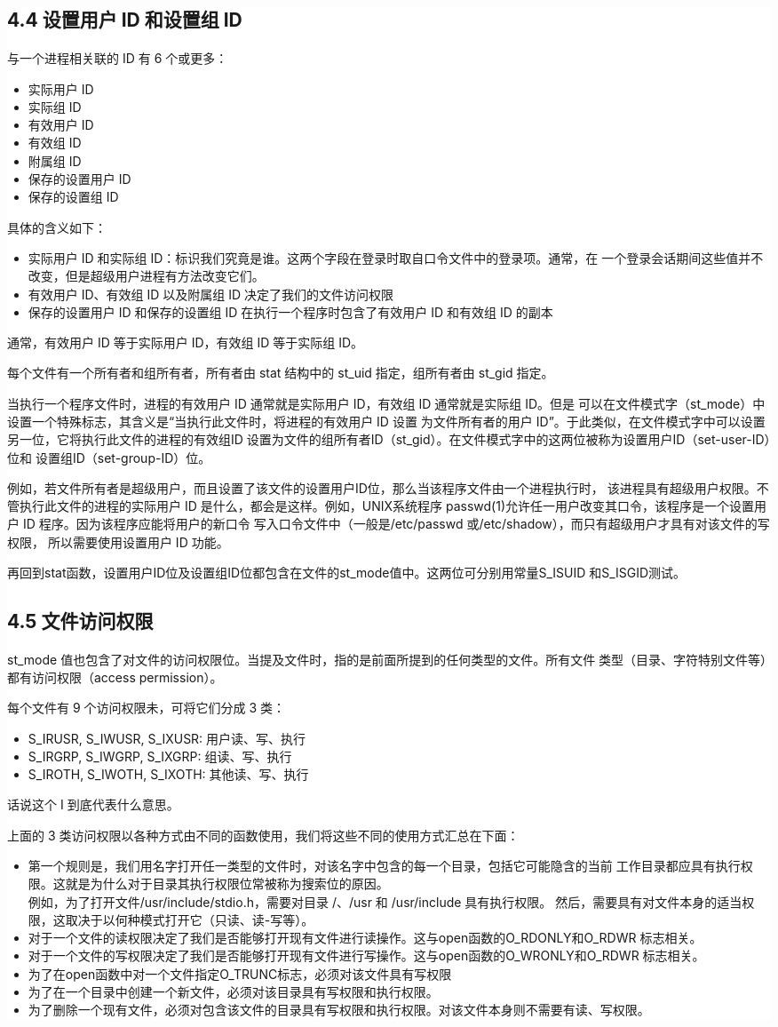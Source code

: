 ## 4.4 设置用户 ID 和设置组 ID

与一个进程相关联的 ID 有 6 个或更多：   

- 实际用户 ID
- 实际组 ID
- 有效用户 ID
- 有效组 ID
- 附属组 ID
- 保存的设置用户 ID
- 保存的设置组 ID    

具体的含义如下：   

- 实际用户 ID 和实际组 ID：标识我们究竟是谁。这两个字段在登录时取自口令文件中的登录项。通常，在
一个登录会话期间这些值并不改变，但是超级用户进程有方法改变它们。
- 有效用户 ID、有效组 ID 以及附属组 ID 决定了我们的文件访问权限
- 保存的设置用户 ID 和保存的设置组 ID 在执行一个程序时包含了有效用户 ID 和有效组 ID 的副本    

通常，有效用户 ID 等于实际用户 ID，有效组 ID 等于实际组 ID。   

每个文件有一个所有者和组所有者，所有者由 stat 结构中的 st_uid 指定，组所有者由 st_gid 指定。   

当执行一个程序文件时，进程的有效用户 ID 通常就是实际用户 ID，有效组 ID 通常就是实际组 ID。但是
可以在文件模式字（st_mode）中设置一个特殊标志，其含义是“当执行此文件时，将进程的有效用户 ID 设置
为文件所有者的用户 ID”。于此类似，在⽂件模式字中可以设置另⼀位，它将执⾏此⽂件的进程的有效组ID
设置为⽂件的组所有者ID（st_gid）。在⽂件模式字中的这两位被称为设置⽤户ID（set-user-ID）位和
设置组ID（set-group-ID）位。   

例如，若⽂件所有者是超级⽤户，⽽且设置了该⽂件的设置⽤户ID位，那么当该程序⽂件由⼀个进程执⾏时，
该进程具有超级⽤户权限。不管执⾏此⽂件的进程的实际⽤户 ID 是什么，都会是这样。例如，UNIX系统程序
passwd(1)允许任⼀⽤户改变其口令，该程序是⼀个设置⽤户 ID 程序。因为该程序应能将⽤户的新口令
写⼊口令⽂件中（⼀般是/etc/passwd 或/etc/shadow），⽽只有超级⽤户才具有对该⽂件的写权限，
所以需要使⽤设置⽤户 ID 功能。    

再回到stat函数，设置⽤户ID位及设置组ID位都包含在⽂件的st_mode值中。这两位可分别⽤常量S_ISUID
和S_ISGID测试。    

## 4.5 文件访问权限

st_mode 值也包含了对⽂件的访问权限位。当提及⽂件时，指的是前⾯所提到的任何类型的⽂件。所有⽂件
类型（⽬录、字符特别⽂件等）都有访问权限（access permission）。     

每个文件有 9 个访问权限未，可将它们分成 3 类：    

- S_IRUSR, S_IWUSR, S_IXUSR: 用户读、写、执行
- S_IRGRP, S_IWGRP, S_IXGRP: 组读、写、执行
- S_IROTH, S_IWOTH, S_IXOTH: 其他读、写、执行   

话说这个 I 到底代表什么意思。    

上面的 3 类访问权限以各种方式由不同的函数使用，我们将这些不同的使用方式汇总在下面：   

- 第⼀个规则是，我们⽤名字打开任⼀类型的⽂件时，对该名字中包含的每⼀个⽬录，包括它可能隐含的当前
⼯作⽬录都应具有执⾏权限。这就是为什么对于⽬录其执⾏权限位常被称为搜索位的原因。  
例如，为了打开⽂件/usr/include/stdio.h，需要对⽬录 /、/usr 和 /usr/include 具有执⾏权限。
然后，需要具有对⽂件本⾝的适当权限，这取决于以何种模式打开它（只读、读-写等）。
- 对于⼀个⽂件的读权限决定了我们是否能够打开现有⽂件进⾏读操作。这与open函数的O_RDONLY和O_RDWR
标志相关。
- 对于⼀个⽂件的写权限决定了我们是否能够打开现有⽂件进⾏写操作。这与open函数的O_WRONLY和O_RDWR
标志相关。
- 为了在open函数中对⼀个⽂件指定O_TRUNC标志，必须对该⽂件具有写权限
- 为了在⼀个⽬录中创建⼀个新⽂件，必须对该⽬录具有写权限和执⾏权限。
- 为了删除⼀个现有⽂件，必须对包含该⽂件的⽬录具有写权限和执⾏权限。对该⽂件本⾝则不需要有读、写权限。    
